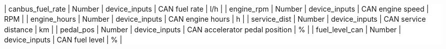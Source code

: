 | canbus_fuel_rate                                                   | Number   | device_inputs     | CAN fuel rate                                                                                                                                                                                                                                                                                                                                                                                                                                                                                                                                                                                                                                                                                                                                                                                    | l/h      |
| engine_rpm                                                         | Number   | device_inputs     | CAN engine speed                                                                                                                                                                                                                                                                                                                                                                                                                                                                                                                                                                                                                                                                                                                                                                                 | RPM      |
| engine_hours                                                       | Number   | device_inputs     | CAN engine hours                                                                                                                                                                                                                                                                                                                                                                                                                                                                                                                                                                                                                                                                                                                                                                                 | h        |
| service_dist                                                       | Number   | device_inputs     | CAN service distance                                                                                                                                                                                                                                                                                                                                                                                                                                                                                                                                                                                                                                                                                                                                                                             | km       |
| pedal_pos                                                          | Number   | device_inputs     | CAN accelerator pedal position                                                                                                                                                                                                                                                                                                                                                                                                                                                                                                                                                                                                                                                                                                                                                                   | %        |
| fuel_level_can                                                     | Number   | device_inputs     | CAN fuel level                                                                                                                                                                                                                                                                                                                                                                                                                                                                                                                                                                                                                                                                                                                                                                                   | %        |